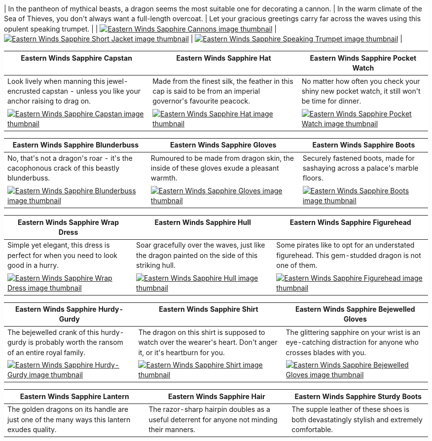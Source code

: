 | In the pantheon of mythical beasts, a dragon seems the most suitable one for decorating a cannon. | In the warm climate of the Sea of Thieves, you don't always want a full-length overcoat. | Let your gracious greetings carry far across the waves using this opulent speaking trumpet. |
| [![Eastern Winds Sapphire Cannons image thumbnail](https://seaofthieves.wiki.gg/images/6/63/Eastern_Winds_Sapphire_Cannons.png)](https://seaofthieves.wiki.gg/wiki/Eastern_Winds_Sapphire_Cannons) | [![Eastern Winds Sapphire Short Jacket image thumbnail](https://seaofthieves.wiki.gg/images/7/7b/Eastern_Winds_Sapphire_Short_Jacket.png)](https://seaofthieves.wiki.gg/wiki/Eastern_Winds_Sapphire_Short_Jacket) | [![Eastern Winds Sapphire Speaking Trumpet image thumbnail](https://seaofthieves.wiki.gg/images/f/f2/Eastern_Winds_Sapphire_Speaking_Trumpet.png)](https://seaofthieves.wiki.gg/wiki/Eastern_Winds_Sapphire_Speaking_Trumpet) |

| Eastern Winds Sapphire Capstan | Eastern Winds Sapphire Hat | Eastern Winds Sapphire Pocket Watch |
| ------------------------------ | -------------------------- | ----------------------------------- |
| Look lively when manning this jewel-encrusted capstan - unless you like your anchor raising to drag on. | Made from the finest silk, the feather in this cap is said to be from an imperial governor's favourite peacock. | No matter how often you check your shiny new pocket watch, it still won't be time for dinner. |
| [![Eastern Winds Sapphire Capstan image thumbnail](https://seaofthieves.wiki.gg/images/d/dd/Eastern_Winds_Sapphire_Capstan.png)](https://seaofthieves.wiki.gg/wiki/Eastern_Winds_Sapphire_Capstan) | [![Eastern Winds Sapphire Hat image thumbnail](https://seaofthieves.wiki.gg/images/8/8e/Eastern_Winds_Sapphire_Hat.png)](https://seaofthieves.wiki.gg/wiki/Eastern_Winds_Sapphire_Hat) | [![Eastern Winds Sapphire Pocket Watch image thumbnail](https://seaofthieves.wiki.gg/images/e/ee/Eastern_Winds_Sapphire_Pocket_Watch.png)](https://seaofthieves.wiki.gg/wiki/Eastern_Winds_Sapphire_Pocket_Watch) |

| Eastern Winds Sapphire Blunderbuss | Eastern Winds Sapphire Gloves | Eastern Winds Sapphire Boots |
| ---------------------------------- | ----------------------------- | ---------------------------- |
| No, that's not a dragon's roar - it's the cacophonous crack of this beastly blunderbuss. | Rumoured to be made from dragon skin, the inside of these gloves exude a pleasant warmth. | Securely fastened boots, made for sashaying across a palace's marble floors. |
| [![Eastern Winds Sapphire Blunderbuss image thumbnail](https://seaofthieves.wiki.gg/images/c/c0/Eastern_Winds_Sapphire_Blunderbuss.png)](https://seaofthieves.wiki.gg/wiki/Eastern_Winds_Sapphire_Blunderbuss) | [![Eastern Winds Sapphire Gloves image thumbnail](https://seaofthieves.wiki.gg/images/f/f4/Eastern_Winds_Sapphire_Gloves.png)](https://seaofthieves.wiki.gg/wiki/Eastern_Winds_Sapphire_Gloves) | [![Eastern Winds Sapphire Boots image thumbnail](https://seaofthieves.wiki.gg/images/4/44/Eastern_Winds_Sapphire_Boots.png)](https://seaofthieves.wiki.gg/wiki/Eastern_Winds_Sapphire_Boots) |

| Eastern Winds Sapphire Wrap Dress | Eastern Winds Sapphire Hull | Eastern Winds Sapphire Figurehead |
| --------------------------------- | --------------------------- | --------------------------------- |
| Simple yet elegant, this dress is perfect for when you need to look good in a hurry. | Soar gracefully over the waves, just like the dragon painted on the side of this striking hull. | Some pirates like to opt for an understated figurehead. This gem-studded dragon is not one of them. |
| [![Eastern Winds Sapphire Wrap Dress image thumbnail](https://seaofthieves.wiki.gg/images/a/aa/Eastern_Winds_Sapphire_Wrap_Dress.png)](https://seaofthieves.wiki.gg/wiki/Eastern_Winds_Sapphire_Wrap_Dress) | [![Eastern Winds Sapphire Hull image thumbnail](https://seaofthieves.wiki.gg/images/e/e1/Eastern_Winds_Sapphire_Hull.png)](https://seaofthieves.wiki.gg/wiki/Eastern_Winds_Sapphire_Hull) | [![Eastern Winds Sapphire Figurehead image thumbnail](https://seaofthieves.wiki.gg/images/3/3c/Eastern_Winds_Sapphire_Figurehead.png)](https://seaofthieves.wiki.gg/wiki/Eastern_Winds_Sapphire_Figurehead) |

| Eastern Winds Sapphire Hurdy-Gurdy | Eastern Winds Sapphire Shirt | Eastern Winds Sapphire Bejewelled Gloves |
| ---------------------------------- | ---------------------------- | ---------------------------------------- |
| The bejewelled crank of this hurdy-gurdy is probably worth the ransom of an entire royal family. | The dragon on this shirt is supposed to watch over the wearer's heart. Don't anger it, or it's heartburn for you. | The glittering sapphire on your wrist is an eye-catching distraction for anyone who crosses blades with you. |
| [![Eastern Winds Sapphire Hurdy-Gurdy image thumbnail](https://seaofthieves.wiki.gg/images/d/d7/Eastern_Winds_Sapphire_Hurdy-Gurdy.png)](https://seaofthieves.wiki.gg/wiki/Eastern_Winds_Sapphire_Hurdy-Gurdy) | [![Eastern Winds Sapphire Shirt image thumbnail](https://seaofthieves.wiki.gg/images/3/37/Eastern_Winds_Sapphire_Shirt.png)](https://seaofthieves.wiki.gg/wiki/Eastern_Winds_Sapphire_Shirt) | [![Eastern Winds Sapphire Bejewelled Gloves image thumbnail](https://seaofthieves.wiki.gg/images/1/1c/Eastern_Winds_Sapphire_Bejewelled_Gloves.png)](https://seaofthieves.wiki.gg/wiki/Eastern_Winds_Sapphire_Bejewelled_Gloves) |

| Eastern Winds Sapphire Lantern | Eastern Winds Sapphire Hair | Eastern Winds Sapphire Sturdy Boots |
| ------------------------------ | --------------------------- | ----------------------------------- |
| The golden dragons on its handle are just one of the many ways this lantern exudes quality. | The razor-sharp hairpin doubles as a useful deterrent for anyone not minding their manners. | The supple leather of these shoes is both devastatingly stylish and extremely comfortable. |